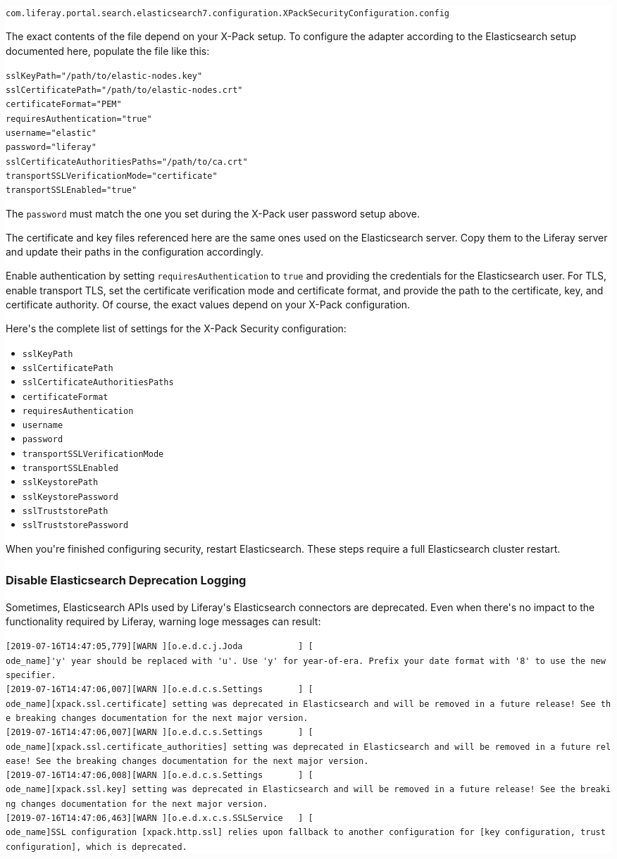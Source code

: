 ```bash
com.liferay.portal.search.elasticsearch7.configuration.XPackSecurityConfiguration.config
```

The exact contents of the file depend on your X-Pack setup. To configure the adapter according to the Elasticsearch setup documented here, populate the file like this:

```properties
sslKeyPath="/path/to/elastic-nodes.key"
sslCertificatePath="/path/to/elastic-nodes.crt"
certificateFormat="PEM"
requiresAuthentication="true"
username="elastic"
password="liferay"
sslCertificateAuthoritiesPaths="/path/to/ca.crt"
transportSSLVerificationMode="certificate"
transportSSLEnabled="true"
```

The `password` must match the one you set during the X-Pack user password setup above. 

The certificate and key files referenced here are the same ones used on the Elasticsearch server. Copy them to the Liferay server and update their paths in the configuration accordingly.

Enable authentication by setting `requiresAuthentication` to `true` and providing the credentials for the Elasticsearch user. For TLS, enable transport TLS, set the certificate verification mode and certificate format, and provide the path to the certificate, key, and certificate authority. Of course, the exact values depend on your X-Pack configuration. 

Here's the complete list of settings for the X-Pack Security configuration:

* `sslKeyPath`
* `sslCertificatePath`
* `sslCertificateAuthoritiesPaths`
* `certificateFormat`
* `requiresAuthentication`
* `username`
* `password`
* `transportSSLVerificationMode`
* `transportSSLEnabled`
* `sslKeystorePath`
* `sslKeystorePassword`
* `sslTruststorePath`
* `sslTruststorePassword`

When you're finished configuring security, restart Elasticsearch. These steps require a full Elasticsearch cluster restart.

### Disable Elasticsearch Deprecation Logging

Sometimes, Elasticsearch APIs used by Liferay's Elasticsearch connectors are deprecated. Even when there's no impact to the functionality required by Liferay, warning loge messages can result:

```
[2019-07-16T14:47:05,779][WARN ][o.e.d.c.j.Joda           ] [
ode_name]'y' year should be replaced with 'u'. Use 'y' for year-of-era. Prefix your date format with '8' to use the new specifier.
[2019-07-16T14:47:06,007][WARN ][o.e.d.c.s.Settings       ] [
ode_name][xpack.ssl.certificate] setting was deprecated in Elasticsearch and will be removed in a future release! See the breaking changes documentation for the next major version.
[2019-07-16T14:47:06,007][WARN ][o.e.d.c.s.Settings       ] [
ode_name][xpack.ssl.certificate_authorities] setting was deprecated in Elasticsearch and will be removed in a future release! See the breaking changes documentation for the next major version.
[2019-07-16T14:47:06,008][WARN ][o.e.d.c.s.Settings       ] [
ode_name][xpack.ssl.key] setting was deprecated in Elasticsearch and will be removed in a future release! See the breaking changes documentation for the next major version.
[2019-07-16T14:47:06,463][WARN ][o.e.d.x.c.s.SSLService   ] [
ode_name]SSL configuration [xpack.http.ssl] relies upon fallback to another configuration for [key configuration, trust configuration], which is deprecated.
```